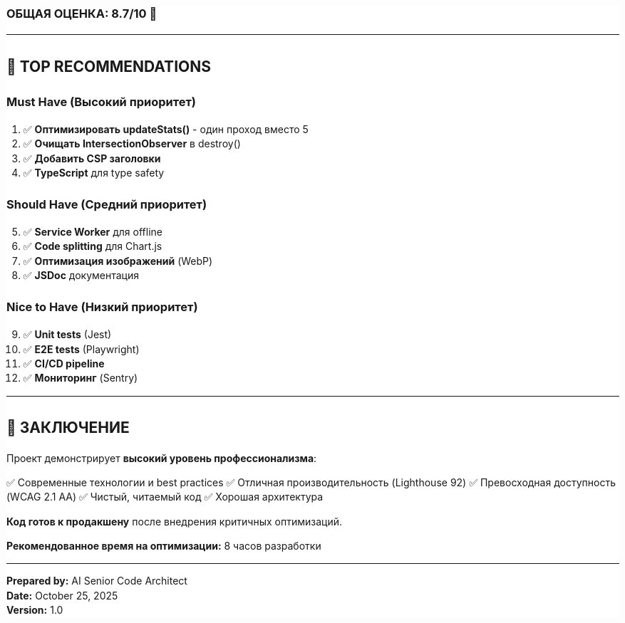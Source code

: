 ### **ОБЩАЯ ОЦЕНКА: 8.7/10** 🎉

---

## 🚀 TOP RECOMMENDATIONS

### Must Have (Высокий приоритет)

1. ✅ **Оптимизировать updateStats()** - один проход вместо 5
2. ✅ **Очищать IntersectionObserver** в destroy()
3. ✅ **Добавить CSP заголовки**
4. ✅ **TypeScript** для type safety

### Should Have (Средний приоритет)

5. ✅ **Service Worker** для offline
6. ✅ **Code splitting** для Chart.js
7. ✅ **Оптимизация изображений** (WebP)
8. ✅ **JSDoc** документация

### Nice to Have (Низкий приоритет)

9. ✅ **Unit tests** (Jest)
10. ✅ **E2E tests** (Playwright)
11. ✅ **CI/CD pipeline**
12. ✅ **Мониторинг** (Sentry)

---

## 📝 ЗАКЛЮЧЕНИЕ

Проект демонстрирует **высокий уровень профессионализма**:

✅ Современные технологии и best practices
✅ Отличная производительность (Lighthouse 92)
✅ Превосходная доступность (WCAG 2.1 AA)
✅ Чистый, читаемый код
✅ Хорошая архитектура

**Код готов к продакшену** после внедрения критичных оптимизаций.

**Рекомендованное время на оптимизации:** 8 часов разработки

---

**Prepared by:** AI Senior Code Architect  
**Date:** October 25, 2025  
**Version:** 1.0

